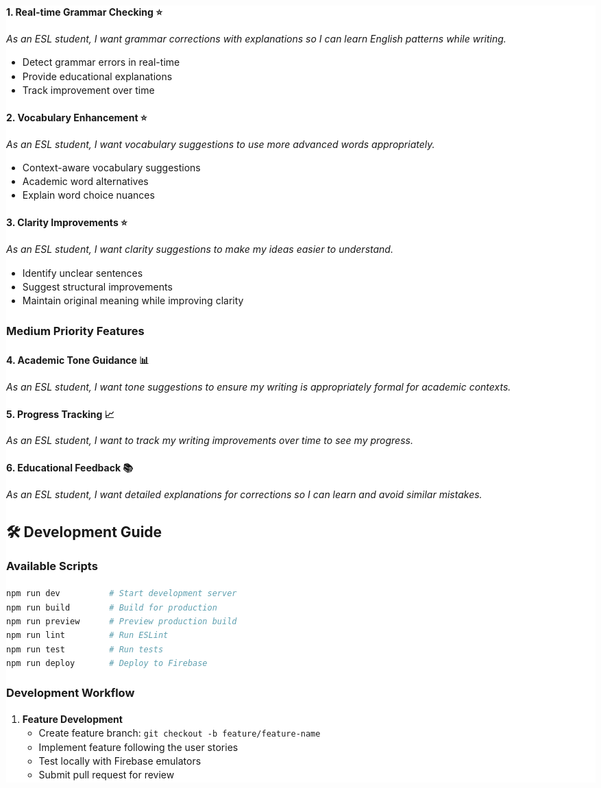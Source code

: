 #### 1. Real-time Grammar Checking ⭐
*As an ESL student, I want grammar corrections with explanations so I can learn English patterns while writing.*

- Detect grammar errors in real-time
- Provide educational explanations
- Track improvement over time

#### 2. Vocabulary Enhancement ⭐
*As an ESL student, I want vocabulary suggestions to use more advanced words appropriately.*

- Context-aware vocabulary suggestions
- Academic word alternatives
- Explain word choice nuances

#### 3. Clarity Improvements ⭐
*As an ESL student, I want clarity suggestions to make my ideas easier to understand.*

- Identify unclear sentences
- Suggest structural improvements
- Maintain original meaning while improving clarity

### Medium Priority Features

#### 4. Academic Tone Guidance 📊
*As an ESL student, I want tone suggestions to ensure my writing is appropriately formal for academic contexts.*

#### 5. Progress Tracking 📈
*As an ESL student, I want to track my writing improvements over time to see my progress.*

#### 6. Educational Feedback 📚
*As an ESL student, I want detailed explanations for corrections so I can learn and avoid similar mistakes.*

## 🛠️ Development Guide

### Available Scripts

```bash
npm run dev          # Start development server
npm run build        # Build for production
npm run preview      # Preview production build
npm run lint         # Run ESLint
npm run test         # Run tests
npm run deploy       # Deploy to Firebase
```

### Development Workflow

1. **Feature Development**
   - Create feature branch: `git checkout -b feature/feature-name`
   - Implement feature following the user stories
   - Test locally with Firebase emulators
   - Submit pull request for review
